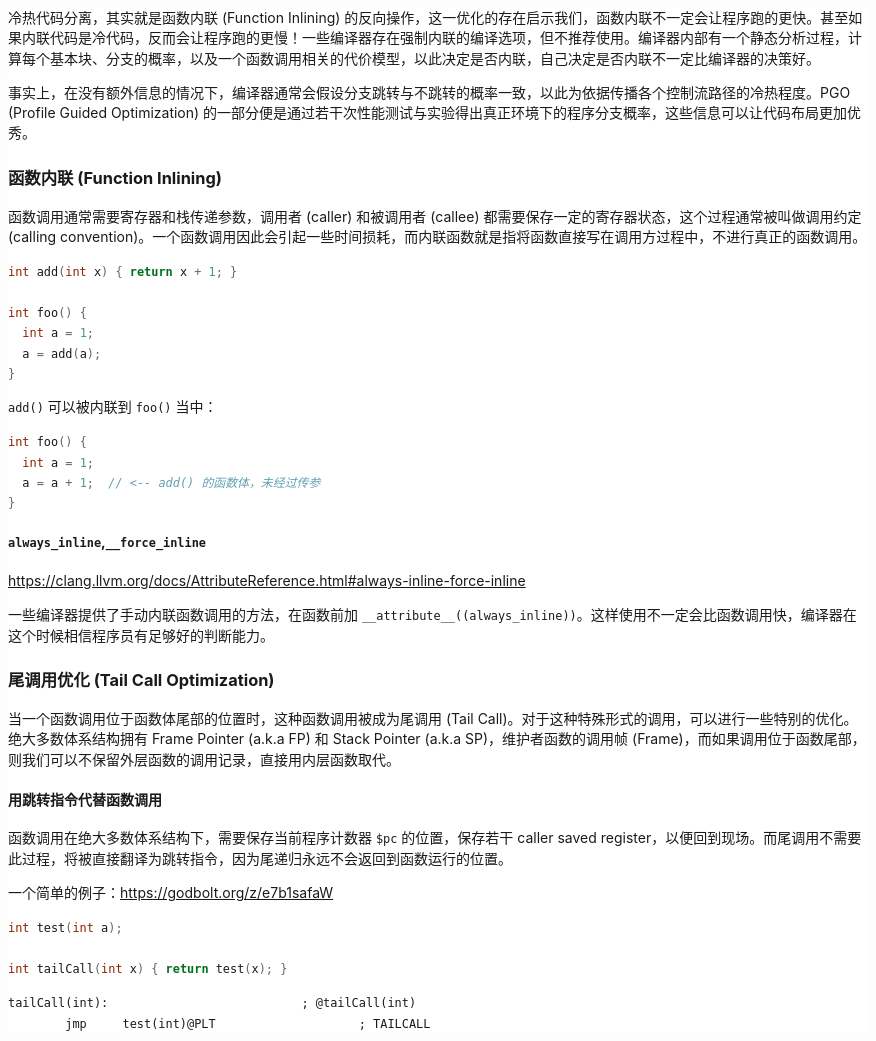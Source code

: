冷热代码分离，其实就是函数内联 (Function Inlining) 的反向操作，这一优化的存在启示我们，函数内联不一定会让程序跑的更快。甚至如果内联代码是冷代码，反而会让程序跑的更慢！一些编译器存在强制内联的编译选项，但不推荐使用。编译器内部有一个静态分析过程，计算每个基本块、分支的概率，以及一个函数调用相关的代价模型，以此决定是否内联，自己决定是否内联不一定比编译器的决策好。

事实上，在没有额外信息的情况下，编译器通常会假设分支跳转与不跳转的概率一致，以此为依据传播各个控制流路径的冷热程度。PGO (Profile Guided Optimization) 的一部分便是通过若干次性能测试与实验得出真正环境下的程序分支概率，这些信息可以让代码布局更加优秀。

### 函数内联 (Function Inlining)

函数调用通常需要寄存器和栈传递参数，调用者 (caller) 和被调用者 (callee) 都需要保存一定的寄存器状态，这个过程通常被叫做调用约定 (calling convention)。一个函数调用因此会引起一些时间损耗，而内联函数就是指将函数直接写在调用方过程中，不进行真正的函数调用。

```cpp
int add(int x) { return x + 1; }

int foo() {
  int a = 1;
  a = add(a);
}
```

`add()` 可以被内联到 `foo()` 当中：

```cpp
int foo() {
  int a = 1;
  a = a + 1;  // <-- add() 的函数体，未经过传参
}
```

#### `always_inline`,`__force_inline`

<https://clang.llvm.org/docs/AttributeReference.html#always-inline-force-inline>

一些编译器提供了手动内联函数调用的方法，在函数前加 `__attribute__((always_inline))`。这样使用不一定会比函数调用快，编译器在这个时候相信程序员有足够好的判断能力。

### 尾调用优化 (Tail Call Optimization)

当一个函数调用位于函数体尾部的位置时，这种函数调用被成为尾调用 (Tail Call)。对于这种特殊形式的调用，可以进行一些特别的优化。绝大多数体系结构拥有 Frame Pointer (a.k.a FP) 和 Stack Pointer (a.k.a SP)，维护者函数的调用帧 (Frame)，而如果调用位于函数尾部，则我们可以不保留外层函数的调用记录，直接用内层函数取代。

#### 用跳转指令代替函数调用

函数调用在绝大多数体系结构下，需要保存当前程序计数器 `$pc` 的位置，保存若干 caller saved register，以便回到现场。而尾调用不需要此过程，将被直接翻译为跳转指令，因为尾递归永远不会返回到函数运行的位置。

一个简单的例子：<https://godbolt.org/z/e7b1safaW>

```cpp
int test(int a);

int tailCall(int x) { return test(x); }
```

```x86asm
tailCall(int):                           ; @tailCall(int)
        jmp     test(int)@PLT                    ; TAILCALL
```
